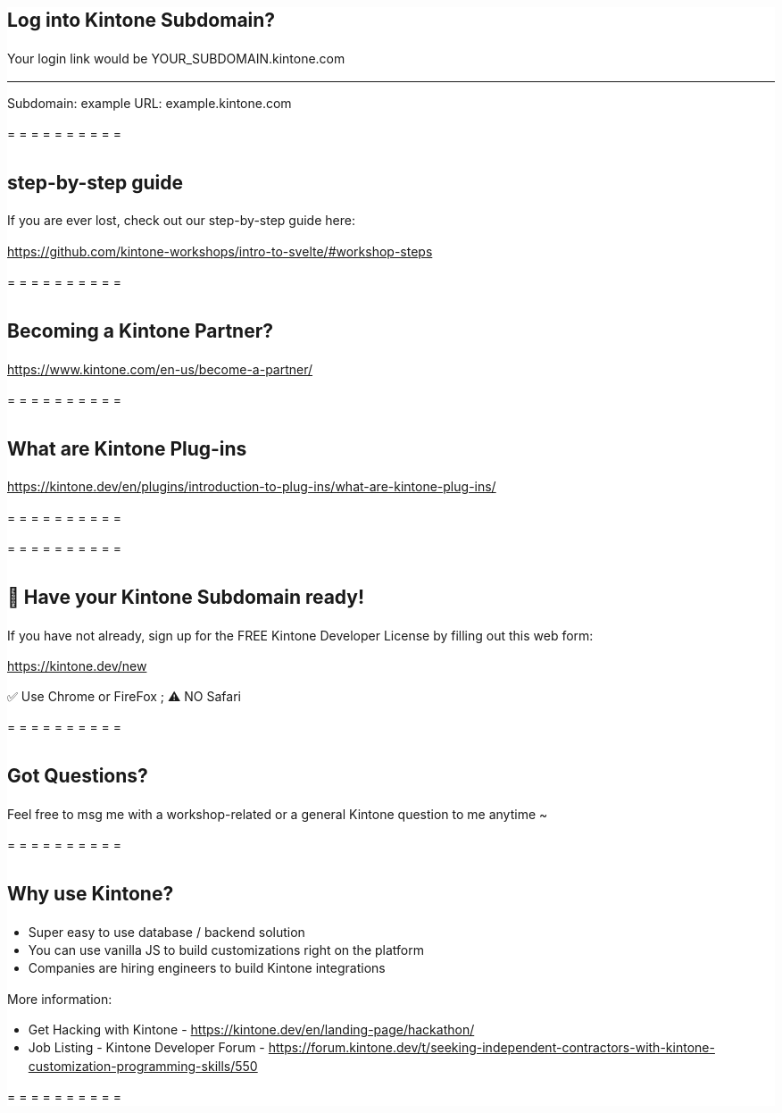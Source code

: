 ## Log into Kintone Subdomain?

Your login link would be
YOUR_SUBDOMAIN.kintone.com

---

Subdomain: example
URL: example.kintone.com

=   =   =   =   =   =   =   =   =   =

## step-by-step guide

If you are ever lost, check out our step-by-step guide here:

https://github.com/kintone-workshops/intro-to-svelte/#workshop-steps

=   =   =   =   =   =   =   =   =   =

## Becoming a Kintone Partner?

https://www.kintone.com/en-us/become-a-partner/

=   =   =   =   =   =   =   =   =   =

## What are Kintone Plug-ins

https://kintone.dev/en/plugins/introduction-to-plug-ins/what-are-kintone-plug-ins/

=   =   =   =   =   =   =   =   =   =

=   =   =   =   =   =   =   =   =   =

## 🚀 Have your Kintone Subdomain ready!

If you have not already, sign up for the FREE Kintone Developer License by filling out this web form:

https://kintone.dev/new

✅ Use Chrome or FireFox ; ⚠️ NO Safari

=   =   =   =   =   =   =   =   =   =

## Got Questions?
Feel free to msg me with a workshop-related or a general Kintone question to me anytime ~

=   =   =   =   =   =   =   =   =   =

## Why use Kintone?
+ Super easy to use database / backend solution
+ You can use vanilla JS to build customizations right on the platform
+ Companies are hiring engineers to build Kintone integrations

More information:
+ Get Hacking with Kintone - https://kintone.dev/en/landing-page/hackathon/
+ Job Listing - Kintone Developer Forum - https://forum.kintone.dev/t/seeking-independent-contractors-with-kintone-customization-programming-skills/550

=   =   =   =   =   =   =   =   =   =
